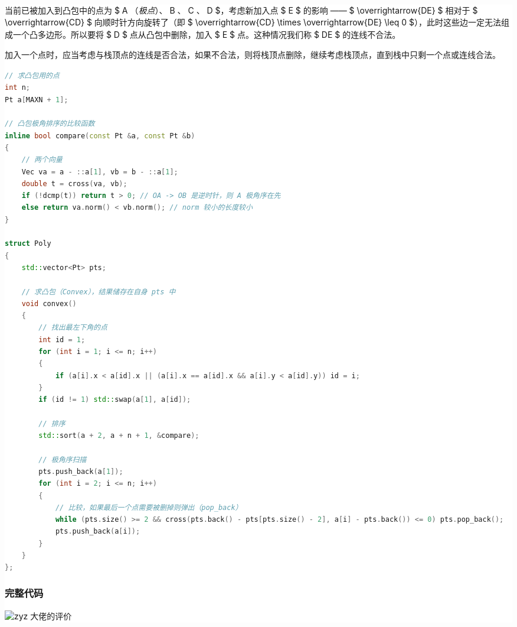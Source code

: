 当前已被加入到凸包中的点为 $ A $（极点）、$ B $、$ C $、$ D $，考虑新加入点 $ E $ 的影响 —— $ \overrightarrow{DE} $ 相对于 $ \overrightarrow{CD} $ 向顺时针方向旋转了（即 $ \overrightarrow{CD} \times \overrightarrow{DE} \leq 0 $），此时这些边一定无法组成一个凸多边形。所以要将 $ D $ 点从凸包中删除，加入 $ E $ 点。这种情况我们称 $ DE $ 的连线不合法。

加入一个点时，应当考虑与栈顶点的连线是否合法，如果不合法，则将栈顶点删除，继续考虑栈顶点，直到栈中只剩一个点或连线合法。

```c++
// 求凸包用的点
int n;
Pt a[MAXN + 1];

// 凸包极角排序的比较函数
inline bool compare(const Pt &a, const Pt &b)
{
	// 两个向量
	Vec va = a - ::a[1], vb = b - ::a[1];
	double t = cross(va, vb);
	if (!dcmp(t)) return t > 0; // OA -> OB 是逆时针，则 A 极角序在先
	else return va.norm() < vb.norm(); // norm 较小的长度较小
}

struct Poly
{
	std::vector<Pt> pts;

	// 求凸包（Convex），结果储存在自身 pts 中
	void convex()
	{
		// 找出最左下角的点
		int id = 1;
		for (int i = 1; i <= n; i++)
		{
			if (a[i].x < a[id].x || (a[i].x == a[id].x && a[i].y < a[id].y)) id = i;
		}
		if (id != 1) std::swap(a[1], a[id]);

		// 排序
		std::sort(a + 2, a + n + 1, &compare);

		// 极角序扫描
		pts.push_back(a[1]);
		for (int i = 2; i <= n; i++)
		{
			// 比较，如果最后一个点需要被删掉则弹出（pop_back）
			while (pts.size() >= 2 && cross(pts.back() - pts[pts.size() - 2], a[i] - pts.back()) <= 0) pts.pop_back();
			pts.push_back(a[i]);
		}
	}
};
```

### 完整代码
![zyz 大佬的评价](images/zyz.png)

